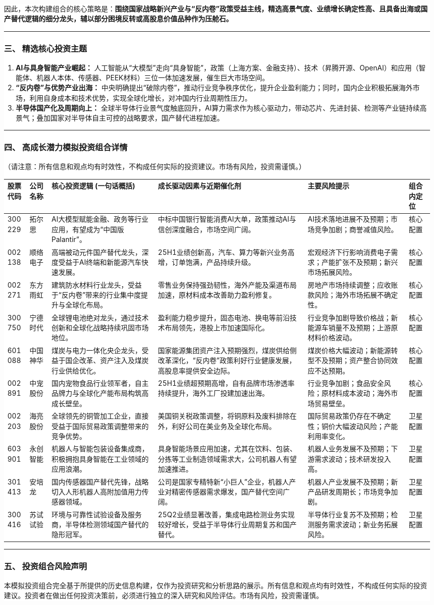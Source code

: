 因此，本次构建组合的核心策略是：**围绕国家战略新兴产业与“反内卷”政策受益主线，精选高景气度、业绩增长确定性高、且具备出海或国产替代逻辑的细分龙头，辅以部分困境反转或高股息价值品种作为压舱石。**

---

### **三、 精选核心投资主题**

1.  **AI与具身智能产业崛起：** 人工智能从“大模型”走向“具身智能”，政策（上海方案、金融支持）、技术（昇腾开源、OpenAI）和应用（智能体、机器人本体、传感器、PEEK材料）三位一体加速发展，催生巨大市场空间。
2.  **“反内卷”与优势产业出海：** 中央明确提出“破除内卷”，推动行业竞争秩序优化，提升企业盈利能力；同时，国内企业积极拓展海外市场，利用自身成本和技术优势，实现全球化增长，对冲国内行业周期性压力。
3.  **半导体国产化及周期向上：** 全球半导体行业景气度触底回升，AI算力需求作为核心驱动力，带动芯片、先进封装、检测等产业链持续高景气；叠加国家对半导体自主可控的战略要求，国产替代进程加速。

---

### **四、 高成长潜力模拟投资组合详情**

（请注意：所有信息和观点均有时效性，不构成任何实际的投资建议。市场有风险，投资需谨慎。）

| 股票代码 | 公司名称 | 核心投资逻辑 (一句话概括) | 成长驱动因素与近期催化剂 | 主要风险提示 | 组合内定位 |
| :--- | :--- | :--- | :--- | :--- | :--- |
| 300229 | 拓尔思 | AI大模型赋能金融、政务等行业应用，有望成为“中国版Palantir”。 | 中标中国银行智能消费AI大单，政策推动AI与信创深度融合，市场空间广阔。 | AI技术落地进展不及预期；市场竞争加剧；商誉减值风险。 | 核心配置 |
| 002138 | 顺络电子 | 高端被动元件国产替代龙头，深度受益于AI终端和新能源汽车快速发展。 | 25H1业绩创新高，汽车、算力等新兴业务高增，订单饱满，产品持续升级。 | 宏观经济下行影响消费电子需求；产能扩张不及预期；新兴市场拓展风险。 | 核心配置 |
| 002271 | 东方雨虹 | 建筑防水材料行业龙头，受益于“反内卷”带来的行业集中度提升与全球化布局。 | 零售业务保持强劲韧性，海外产能及渠道布局加速，原材料成本改善助力盈利修复。 | 房地产市场持续调整；应收账款风险；海外市场拓展不确定性。 | 核心配置 |
| 300750 | 宁德时代 | 全球锂电池绝对龙头，通过技术创新和全球化战略持续巩固市场地位。 | 盈利能力稳步提升，固态电池、换电等前沿技术布局领先，港股上市加速国际化。 | 行业竞争加剧导致价格战；新能源车销量不及预期；上游原材料价格波动。 | 核心配置 |
| 601088 | 中国神华 | 煤炭与电力一体化央企龙头，受益于国企改革、资产注入及煤炭行业供给优化。 | 国家能源集团资产注入预期强烈，煤炭供给侧改革深化，“反内卷”政策利好行业健康发展，高股息率提供安全边际。 | 煤炭价格大幅波动；新能源转型不及预期；资产整合协同效应不达预期。 | 核心配置 |
| 002891 | 中宠股份 | 国内宠物食品行业领军者，自主品牌力与全球化产能布局构筑高成长壁垒。 | 25H1业绩超预期高增，自有品牌市场渗透率持续提升，海外工厂投建加速出海。 | 行业竞争加剧；食品安全风险；原材料成本波动；海外市场贸易壁垒。 | 核心配置 |
| 002203 | 海亮股份 | 全球领先的铜管加工企业，直接受益于国际贸易政策调整带来的竞争优势。 | 美国铜关税政策调整，将铜原料及废料排除在外，利好公司在美业务及全球化布局。 | 国际贸易政策仍存在不确定性；铜价大幅波动风险；产能利用率变化。 | 卫星配置 |
| 603901 | 永创智能 | 机器人与智能包装设备集成商，积极拥抱具身智能在工业领域的应用浪潮。 | 具身智能场景应用加速，尤其在饮料、包装、分拣等工业制造领域需求大，公司机器人有望加速推进。 | 机器人业务发展不及预期；下游需求波动；技术研发投入高。 | 卫星配置 |
| 301413 | 安培龙 | 国内传感器国产替代先锋，战略切入人形机器人高附加值用力传感器领域。 | 公司是国家专精特新“小巨人”企业，机器人产业对精密传感器需求爆发，国产替代空间广阔。 | 机器人产业发展不及预期；新产品研发周期长；市场竞争加剧。 | 卫星配置 |
| 300416 | 苏试试验 | 环境与可靠性试验设备及服务商，半导体检测领域国产替代的隐形冠军。 | 25Q2业绩显著改善，集成电路检测业务实现较好增长，受益于半导体行业周期复苏和国产替代。 | 半导体行业复苏不及预期；检测服务需求波动；新业务拓展风险。 | 卫星配置 |

---

### **五、 投资组合风险声明**

本模拟投资组合完全基于所提供的历史信息构建，仅作为投资研究和分析思路的展示。所有信息和观点均有时效性，不构成任何实际的投资建议。投资者在做出任何投资决策前，必须进行独立的深入研究和风险评估。市场有风险，投资需谨慎。